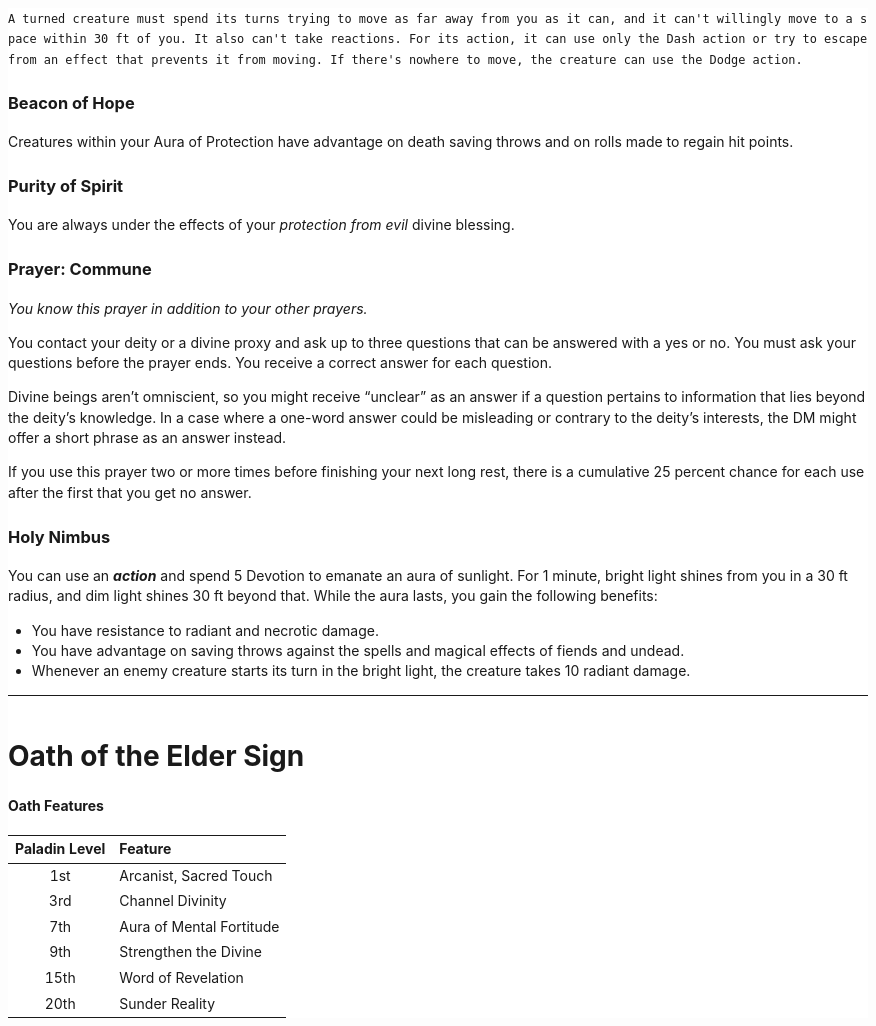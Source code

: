     A turned creature must spend its turns trying to move as far away from you as it can, and it can't willingly move to a space within 30 ft of you. It also can't take reactions. For its action, it can use only the Dash action or try to escape from an effect that prevents it from moving. If there's nowhere to move, the creature can use the Dodge action.

</div>

### Beacon of Hope
Creatures within your Aura of Protection have advantage on death saving throws and on rolls made to regain hit points.

### Purity of Spirit
You are always under the effects of your *protection from evil* divine blessing.

### Prayer: Commune
*You know this prayer in addition to your other prayers.*

You contact your deity or a divine proxy and ask up to three questions that can be answered with a yes or no. You must ask your questions before the prayer ends. You receive a correct answer for each question.

Divine beings aren’t omniscient, so you might receive “unclear” as an answer if a question pertains to information that lies beyond the deity’s knowledge. In a case where a one-word answer could be misleading or contrary to the deity’s interests, the DM might offer a short phrase as an answer instead.

If you use this prayer two or more times before finishing your next long rest, there is a cumulative 25 percent chance for each use after the first that you get no answer.

### Holy Nimbus
You can use an ***action*** and spend 5 Devotion to emanate an aura of sunlight. For 1 minute, bright light shines from you in a 30 ft radius, and dim light shines 30 ft beyond that. While the aura lasts, you gain the following benefits:

 - You have resistance to radiant and necrotic damage.
 - You have advantage on saving throws against the spells and magical effects of fiends and undead.
 - Whenever an enemy creature starts its turn in the bright light, the creature takes 10 radiant damage.







<hr class="classdivider">
<h1><a class="internal-link" name="internal-elderSign">Oath of the Elder Sign</a></h1>
<div class="featuresTable">

#### Oath Features
| Paladin Level | Feature |
|:----------------:|:--------|
| 1st | Arcanist, Sacred Touch |
| 3rd | Channel Divinity |
| 7th | Aura of Mental Fortitude |
| 9th | Strengthen the Divine |
| 15th | Word of Revelation |
| 20th | Sunder Reality |
